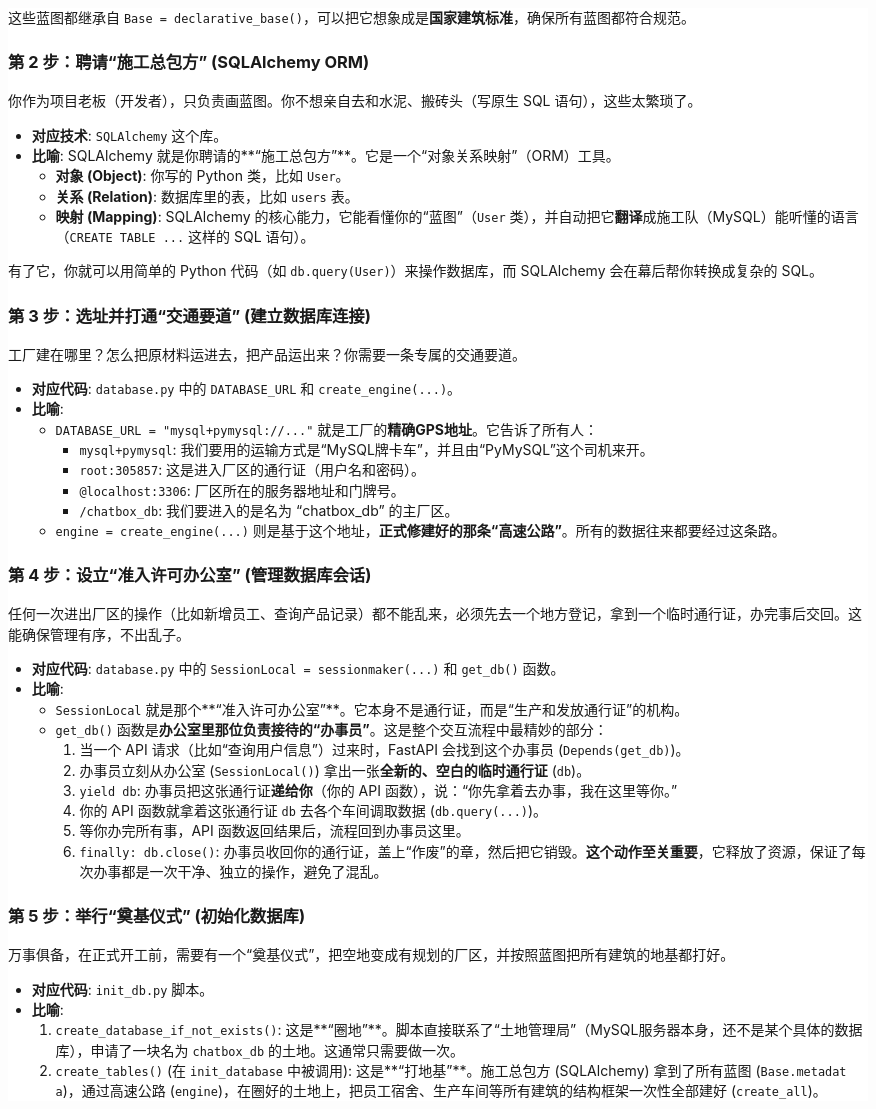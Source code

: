 这些蓝图都继承自 `Base = declarative_base()`，可以把它想象成是**国家建筑标准**，确保所有蓝图都符合规范。

### 第 2 步：聘请“施工总包方” (SQLAlchemy ORM)

你作为项目老板（开发者），只负责画蓝图。你不想亲自去和水泥、搬砖头（写原生 SQL 语句），这些太繁琐了。

-   **对应技术**: `SQLAlchemy` 这个库。
-   **比喻**: SQLAlchemy 就是你聘请的**“施工总包方”**。它是一个“对象关系映射”（ORM）工具。
    *   **对象 (Object)**: 你写的 Python 类，比如 `User`。
    *   **关系 (Relation)**: 数据库里的表，比如 `users` 表。
    *   **映射 (Mapping)**: SQLAlchemy 的核心能力，它能看懂你的“蓝图”（`User` 类），并自动把它**翻译**成施工队（MySQL）能听懂的语言（`CREATE TABLE ...` 这样的 SQL 语句）。

有了它，你就可以用简单的 Python 代码（如 `db.query(User)`）来操作数据库，而 SQLAlchemy 会在幕后帮你转换成复杂的 SQL。

### 第 3 步：选址并打通“交通要道” (建立数据库连接)

工厂建在哪里？怎么把原材料运进去，把产品运出来？你需要一条专属的交通要道。

-   **对应代码**: `database.py` 中的 `DATABASE_URL` 和 `create_engine(...)`。
-   **比喻**:
    *   `DATABASE_URL = "mysql+pymysql://..."` 就是工厂的**精确GPS地址**。它告诉了所有人：
        *   `mysql+pymysql`: 我们要用的运输方式是“MySQL牌卡车”，并且由“PyMySQL”这个司机来开。
        *   `root:305857`: 这是进入厂区的通行证（用户名和密码）。
        *   `@localhost:3306`: 厂区所在的服务器地址和门牌号。
        *   `/chatbox_db`: 我们要进入的是名为 “chatbox_db” 的主厂区。
    *   `engine = create_engine(...)` 则是基于这个地址，**正式修建好的那条“高速公路”**。所有的数据往来都要经过这条路。

### 第 4 步：设立“准入许可办公室” (管理数据库会话)

任何一次进出厂区的操作（比如新增员工、查询产品记录）都不能乱来，必须先去一个地方登记，拿到一个临时通行证，办完事后交回。这能确保管理有序，不出乱子。

-   **对应代码**: `database.py` 中的 `SessionLocal = sessionmaker(...)` 和 `get_db()` 函数。
-   **比喻**:
    *   `SessionLocal` 就是那个**“准入许可办公室”**。它本身不是通行证，而是“生产和发放通行证”的机构。
    *   `get_db()` 函数是**办公室里那位负责接待的“办事员”**。这是整个交互流程中最精妙的部分：
        1.  当一个 API 请求（比如“查询用户信息”）过来时，FastAPI 会找到这个办事员 (`Depends(get_db)`)。
        2.  办事员立刻从办公室 (`SessionLocal()`) 拿出一张**全新的、空白的临时通行证** (`db`)。
        3.  `yield db`: 办事员把这张通行证**递给你**（你的 API 函数），说：“你先拿着去办事，我在这里等你。”
        4.  你的 API 函数就拿着这张通行证 `db` 去各个车间调取数据 (`db.query(...)`)。
        5.  等你办完所有事，API 函数返回结果后，流程回到办事员这里。
        6.  `finally: db.close()`: 办事员收回你的通行证，盖上“作废”的章，然后把它销毁。**这个动作至关重要**，它释放了资源，保证了每次办事都是一次干净、独立的操作，避免了混乱。

### 第 5 步：举行“奠基仪式” (初始化数据库)

万事俱备，在正式开工前，需要有一个“奠基仪式”，把空地变成有规划的厂区，并按照蓝图把所有建筑的地基都打好。

-   **对应代码**: `init_db.py` 脚本。
-   **比喻**:
    1.  `create_database_if_not_exists()`: 这是**“圈地”**。脚本直接联系了“土地管理局”（MySQL服务器本身，还不是某个具体的数据库），申请了一块名为 `chatbox_db` 的土地。这通常只需要做一次。
    2.  `create_tables()` (在 `init_database` 中被调用): 这是**“打地基”**。施工总包方 (SQLAlchemy) 拿到了所有蓝图 (`Base.metadata`)，通过高速公路 (`engine`)，在圈好的土地上，把员工宿舍、生产车间等所有建筑的结构框架一次性全部建好 (`create_all`)。

